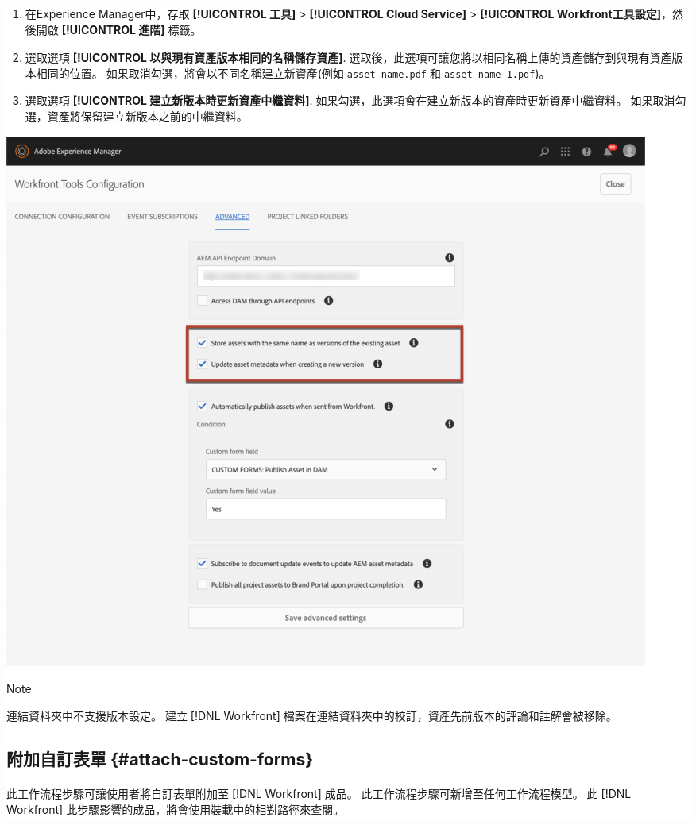 1. 在Experience Manager中，存取 **[!UICONTROL 工具]** > **[!UICONTROL Cloud Service]** > **[!UICONTROL Workfront工具設定]**，然後開啟 **[!UICONTROL 進階]** 標籤。

1. 選取選項 **[!UICONTROL 以與現有資產版本相同的名稱儲存資產]**. 選取後，此選項可讓您將以相同名稱上傳的資產儲存到與現有資產版本相同的位置。 如果取消勾選，將會以不同名稱建立新資產(例如 `asset-name.pdf` 和 `asset-name-1.pdf`)。

1. 選取選項 **[!UICONTROL 建立新版本時更新資產中繼資料]**. 如果勾選，此選項會在建立新版本的資產時更新資產中繼資料。 如果取消勾選，資產將保留建立新版本之前的中繼資料。

![設定資產版本設定](/help/assets/assets/wf-config-versioning.png)

>[!NOTE]
>
>連結資料夾中不支援版本設定。 建立 [!DNL Workfront] 檔案在連結資料夾中的校訂，資產先前版本的評論和註解會被移除。

## 附加自訂表單 {#attach-custom-forms}

此工作流程步驟可讓使用者將自訂表單附加至 [!DNL Workfront] 成品。 此工作流程步驟可新增至任何工作流程模型。 此 [!DNL Workfront] 此步驟影響的成品，將會使用裝載中的相對路徑來查閱。
